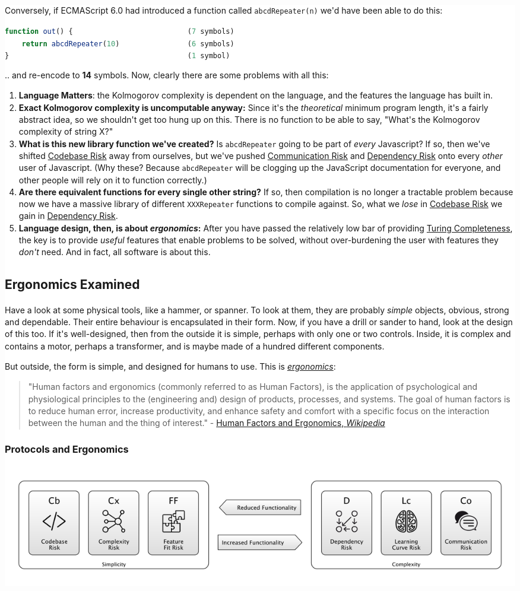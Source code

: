 Conversely, if ECMAScript 6.0 had introduced a function called `abcdRepeater(n)` we'd have been able to do this:

```javascript
function out() {                           (7 symbols)
    return abcdRepeater(10)                (6 symbols)
}                                          (1 symbol)
``` 

.. and re-encode to **14** symbols.  Now, clearly there are some problems with all this:

1.  **Language Matters**:  the Kolmogorov complexity is dependent on the language, and the features the language has built in.  
2.  **Exact Kolmogorov complexity is uncomputable anyway:**  Since it's the _theoretical_ minimum program length, it's a fairly abstract idea, so we shouldn't get too hung up on this.  There is no function to be able to say, "What's the Kolmogorov complexity of string X?"
3.  **What is this new library function we've created?**   Is `abcdRepeater` going to be part of _every_ Javascript?  If so, then we've shifted [Codebase Risk](Complexity-Risk.md) away from ourselves, but we've pushed [Communication Risk](Communication-Risk.md) and [Dependency Risk](Dependency-Risk.md) onto every _other_ user of Javascript. (Why these?  Because `abcdRepeater` will be clogging up the JavaScript documentation for everyone, and other people will rely on it to function correctly.)
4.  **Are there equivalent functions for every single other string?**  If so, then compilation is no longer a tractable problem because now we have a massive library of different `XXXRepeater` functions to compile against.   So, what we _lose_ in [Codebase Risk](Complexity-Risk.md#codebase-risk) we gain in [Dependency Risk](Complexity-Risk.md#space-and-time-complexity).
5.  **Language design, then, is about _ergonomics_:**  After you have passed the relatively low bar of providing [Turing Completeness](https://en.wikipedia.org/wiki/Turing_completeness), the key is to provide _useful_ features that enable problems to be solved, without over-burdening the user with features they _don't_ need.  And in fact, all software is about this.

## Ergonomics Examined

Have a look at some physical tools, like a hammer, or spanner.  To look at them, they are probably _simple_ objects, obvious, strong and dependable.  Their entire behaviour is encapsulated in their form.  Now, if you have a drill or sander to hand, look at the design of this too.  If it's well-designed, then from the outside it is simple, perhaps with only one or two controls.  Inside, it is complex and contains a motor, perhaps a transformer, and is maybe made of a hundred different components.

But outside, the form is simple, and designed for humans to use.   This is _[ergonomics](https://en.wikipedia.org/wiki/Human_factors_and_ergonomics)_:

> "Human factors and ergonomics (commonly referred to as Human Factors), is the application of psychological and physiological principles to the (engineering and) design of products, processes, and systems. The goal of human factors is to reduce human error, increase productivity, and enhance safety and comfort with a specific focus on the interaction between the human and the thing of interest."  - [Human Factors and Ergonomics, _Wikipedia_](https://en.wikipedia.org/wiki/Human_factors_and_ergonomics)

### Protocols and Ergonomics

![Software Dependency Ergonomics:  finding the sweet spot between too many features and too few](images/generated/risks/software-dependency/ergonomics.png)

